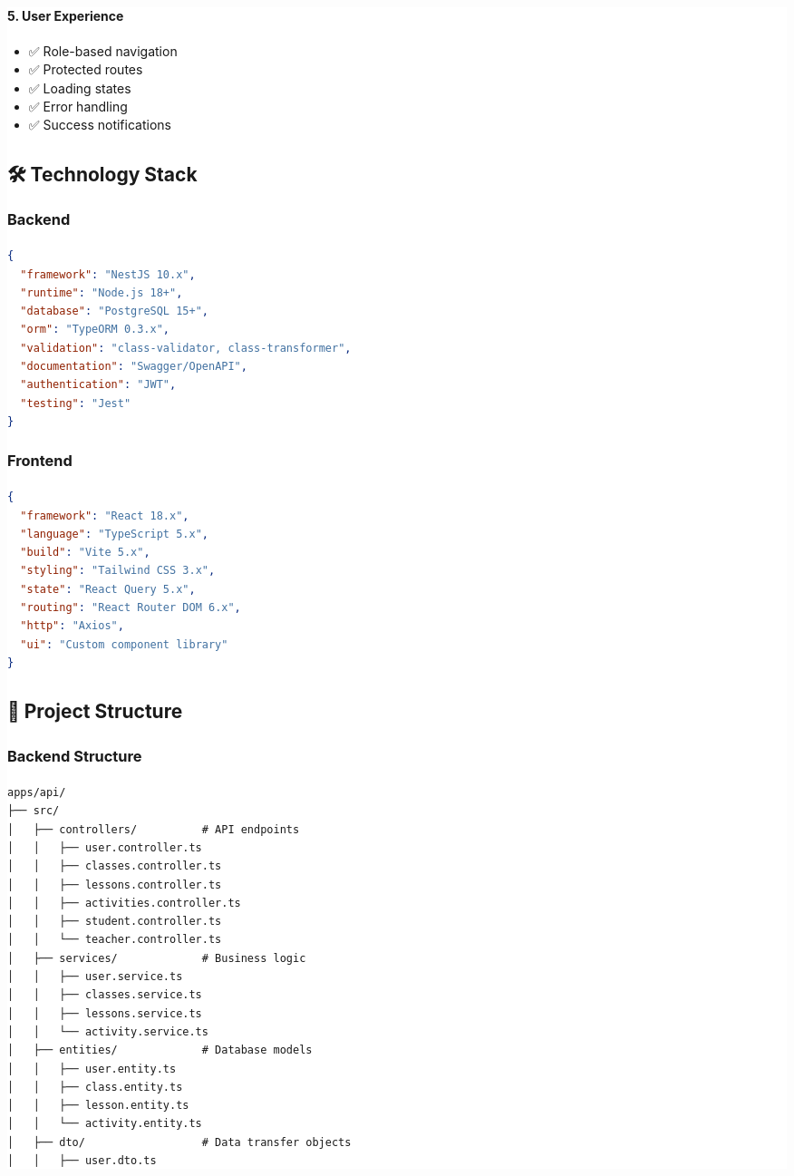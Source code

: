 #### 5. **User Experience**
- ✅ Role-based navigation
- ✅ Protected routes
- ✅ Loading states
- ✅ Error handling
- ✅ Success notifications

## 🛠️ Technology Stack

### Backend
```json
{
  "framework": "NestJS 10.x",
  "runtime": "Node.js 18+",
  "database": "PostgreSQL 15+",
  "orm": "TypeORM 0.3.x",
  "validation": "class-validator, class-transformer",
  "documentation": "Swagger/OpenAPI",
  "authentication": "JWT",
  "testing": "Jest"
}
```

### Frontend
```json
{
  "framework": "React 18.x",
  "language": "TypeScript 5.x",
  "build": "Vite 5.x",
  "styling": "Tailwind CSS 3.x",
  "state": "React Query 5.x",
  "routing": "React Router DOM 6.x",
  "http": "Axios",
  "ui": "Custom component library"
}
```

## 📁 Project Structure

### Backend Structure
```
apps/api/
├── src/
│   ├── controllers/          # API endpoints
│   │   ├── user.controller.ts
│   │   ├── classes.controller.ts
│   │   ├── lessons.controller.ts
│   │   ├── activities.controller.ts
│   │   ├── student.controller.ts
│   │   └── teacher.controller.ts
│   ├── services/             # Business logic
│   │   ├── user.service.ts
│   │   ├── classes.service.ts
│   │   ├── lessons.service.ts
│   │   └── activity.service.ts
│   ├── entities/             # Database models
│   │   ├── user.entity.ts
│   │   ├── class.entity.ts
│   │   ├── lesson.entity.ts
│   │   └── activity.entity.ts
│   ├── dto/                  # Data transfer objects
│   │   ├── user.dto.ts
```